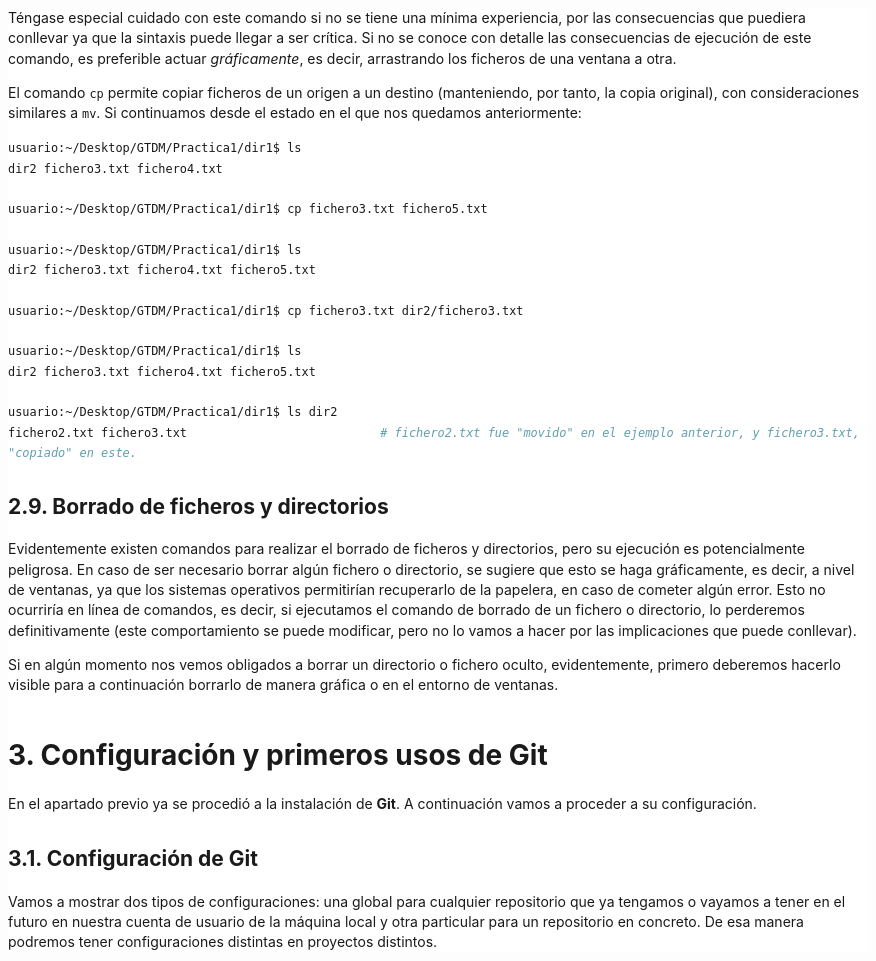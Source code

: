 Téngase especial cuidado con este comando si no se tiene una mínima experiencia, por las consecuencias que puediera conllevar ya que la sintaxis puede llegar a ser crítica. Si no se conoce con detalle las consecuencias de ejecución de este comando, es preferible actuar _gráficamente_, es decir, arrastrando los ficheros de una ventana a otra.

El comando `cp` permite copiar ficheros de un origen a un destino (manteniendo, por tanto, la copia original), con consideraciones similares a `mv`.  Si continuamos desde el estado en el que nos quedamos anteriormente:

```bash
usuario:~/Desktop/GTDM/Practica1/dir1$ ls
dir2 fichero3.txt fichero4.txt 

usuario:~/Desktop/GTDM/Practica1/dir1$ cp fichero3.txt fichero5.txt

usuario:~/Desktop/GTDM/Practica1/dir1$ ls
dir2 fichero3.txt fichero4.txt fichero5.txt

usuario:~/Desktop/GTDM/Practica1/dir1$ cp fichero3.txt dir2/fichero3.txt

usuario:~/Desktop/GTDM/Practica1/dir1$ ls
dir2 fichero3.txt fichero4.txt fichero5.txt

usuario:~/Desktop/GTDM/Practica1/dir1$ ls dir2
fichero2.txt fichero3.txt                           # fichero2.txt fue "movido" en el ejemplo anterior, y fichero3.txt, "copiado" en este.
```


## 2.9. Borrado de ficheros y directorios

Evidentemente existen comandos para realizar el borrado de ficheros y directorios, pero su ejecución es potencialmente peligrosa. En caso de ser necesario borrar algún fichero o directorio, se sugiere que esto se haga gráficamente, es decir, a nivel de ventanas, ya que los sistemas operativos permitirían recuperarlo de la papelera, en caso de cometer algún error. Esto no ocurriría en línea de comandos, es decir, si ejecutamos el comando de borrado de un fichero o directorio, lo perderemos definitivamente (este comportamiento se puede modificar, pero no lo vamos a hacer por las implicaciones que puede conllevar). 

Si en algún momento nos vemos obligados a borrar un directorio o fichero oculto, evidentemente, primero deberemos hacerlo visible para a continuación borrarlo de manera gráfica o en el entorno de ventanas.


# 3. Configuración y primeros usos de __Git__

En el apartado previo ya se procedió a la instalación de __Git__. A continuación vamos a proceder a su configuración.


## 3.1. Configuración de __Git__

Vamos a mostrar dos tipos de configuraciones: una global para cualquier  repositorio que ya tengamos o vayamos a tener en el futuro en nuestra cuenta de usuario de la máquina local y otra particular para un repositorio en concreto. De esa manera podremos tener configuraciones distintas en proyectos distintos.
